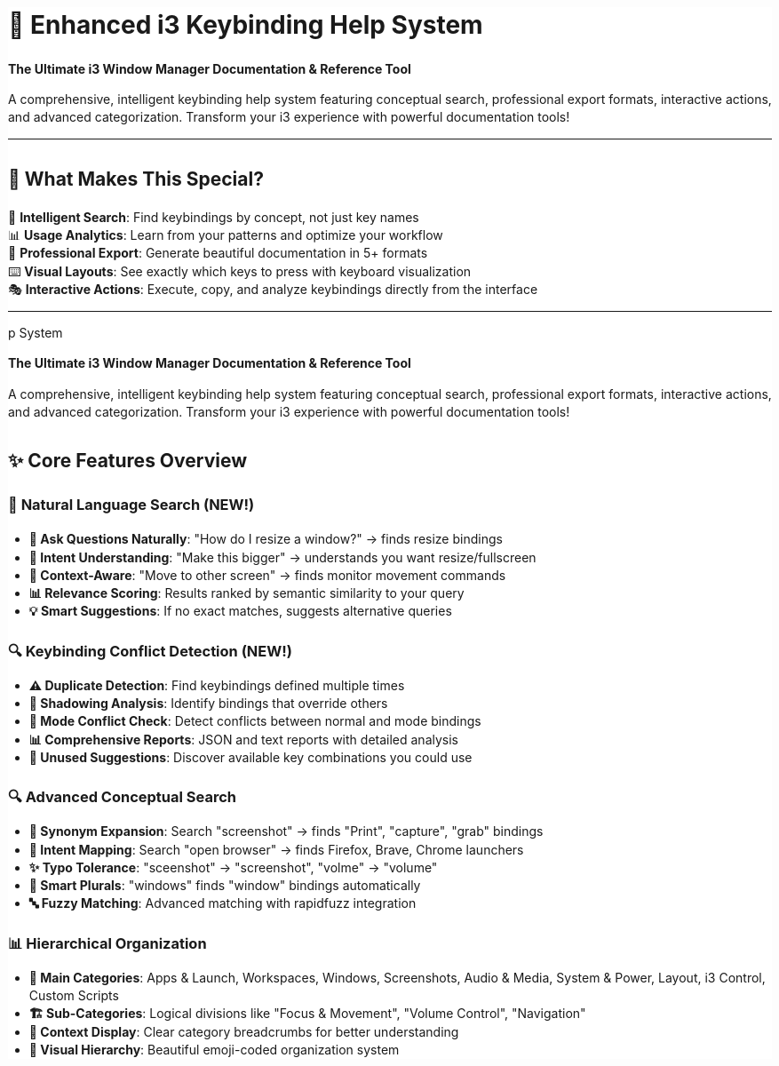 # 🚀 Enhanced i3 Keybinding Help System

**The Ultimate i3 Window Manager Documentation & Reference Tool**

A comprehensive, intelligent keybinding help system featuring conceptual search, professional export formats, interactive actions, and advanced categorization. Transform your i3 experience with powerful documentation tools!

---

## 🌟 **What Makes This Special?**

🎯 **Intelligent Search**: Find keybindings by concept, not just key names  
📊 **Usage Analytics**: Learn from your patterns and optimize your workflow  
📄 **Professional Export**: Generate beautiful documentation in 5+ formats  
⌨️ **Visual Layouts**: See exactly which keys to press with keyboard visualization  
🎭 **Interactive Actions**: Execute, copy, and analyze keybindings directly from the interface  

---
p System

**The Ultimate i3 Window Manager Documentation & Reference Tool**

A comprehensive, intelligent keybinding help system featuring conceptual search, professional export formats, interactive actions, and advanced categorization. Transform your i3 experience with powerful documentation tools!

## ✨ Core Features Overview

### 🤖 **Natural Language Search** (NEW!)
- **💬 Ask Questions Naturally**: "How do I resize a window?" → finds resize bindings
- **🧠 Intent Understanding**: "Make this bigger" → understands you want resize/fullscreen
- **🎯 Context-Aware**: "Move to other screen" → finds monitor movement commands
- **📊 Relevance Scoring**: Results ranked by semantic similarity to your query
- **💡 Smart Suggestions**: If no exact matches, suggests alternative queries

### 🔍 **Keybinding Conflict Detection** (NEW!)
- **⚠️ Duplicate Detection**: Find keybindings defined multiple times
- **🚫 Shadowing Analysis**: Identify bindings that override others
- **🔄 Mode Conflict Check**: Detect conflicts between normal and mode bindings  
- **📊 Comprehensive Reports**: JSON and text reports with detailed analysis
- **🎯 Unused Suggestions**: Discover available key combinations you could use

### 🔍 **Advanced Conceptual Search**
- **🎯 Synonym Expansion**: Search "screenshot" → finds "Print", "capture", "grab" bindings
- **🧠 Intent Mapping**: Search "open browser" → finds Firefox, Brave, Chrome launchers  
- **✨ Typo Tolerance**: "sceenshot" → "screenshot", "volme" → "volume"
- **📝 Smart Plurals**: "windows" finds "window" bindings automatically
- **🔤 Fuzzy Matching**: Advanced matching with rapidfuzz integration

### 📊 **Hierarchical Organization**
- **📂 Main Categories**: Apps & Launch, Workspaces, Windows, Screenshots, Audio & Media, System & Power, Layout, i3 Control, Custom Scripts
- **🏗️ Sub-Categories**: Logical divisions like "Focus & Movement", "Volume Control", "Navigation"
- **📍 Context Display**: Clear category breadcrumbs for better understanding
- **🎨 Visual Hierarchy**: Beautiful emoji-coded organization system
